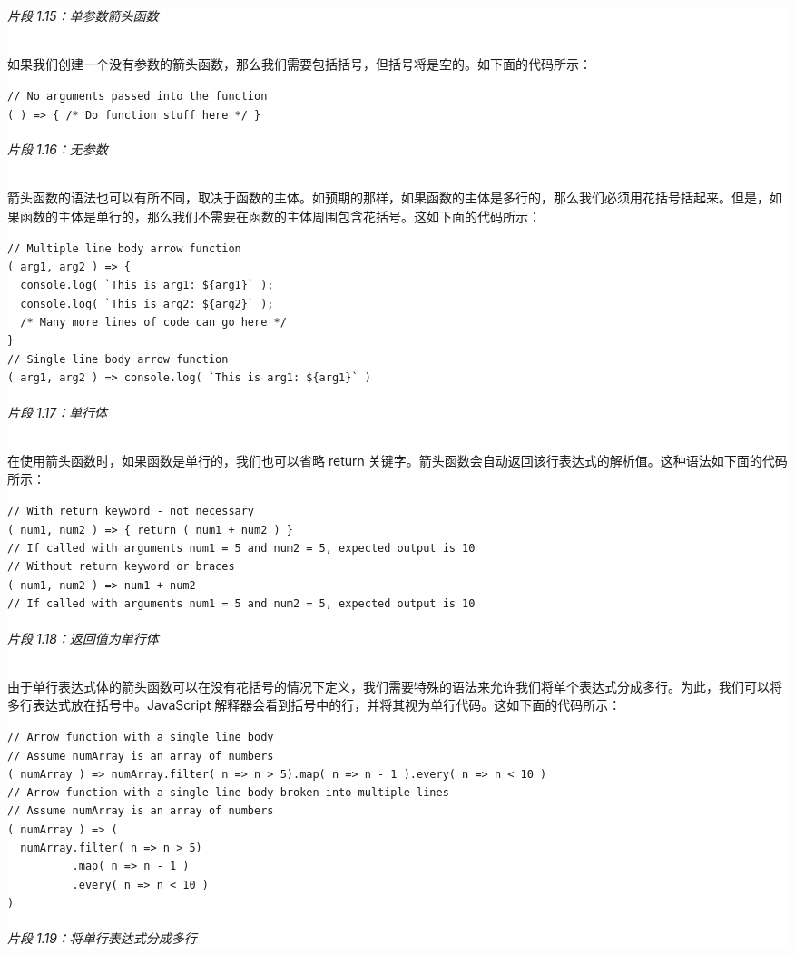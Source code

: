 ###### 片段 1.15：单参数箭头函数

如果我们创建一个没有参数的箭头函数，那么我们需要包括括号，但括号将是空的。如下面的代码所示：

```
// No arguments passed into the function
( ) => { /* Do function stuff here */ }
```

###### 片段 1.16：无参数

箭头函数的语法也可以有所不同，取决于函数的主体。如预期的那样，如果函数的主体是多行的，那么我们必须用花括号括起来。但是，如果函数的主体是单行的，那么我们不需要在函数的主体周围包含花括号。这如下面的代码所示：

```
// Multiple line body arrow function
( arg1, arg2 ) => { 
  console.log( `This is arg1: ${arg1}` );
  console.log( `This is arg2: ${arg2}` );
  /* Many more lines of code can go here */
}
// Single line body arrow function
( arg1, arg2 ) => console.log( `This is arg1: ${arg1}` )
```

###### 片段 1.17：单行体

在使用箭头函数时，如果函数是单行的，我们也可以省略 return 关键字。箭头函数会自动返回该行表达式的解析值。这种语法如下面的代码所示：

```
// With return keyword - not necessary
( num1, num2 ) => { return ( num1 + num2 ) }
// If called with arguments num1 = 5 and num2 = 5, expected output is 10
// Without return keyword or braces
( num1, num2 ) => num1 + num2
// If called with arguments num1 = 5 and num2 = 5, expected output is 10
```

###### 片段 1.18：返回值为单行体

由于单行表达式体的箭头函数可以在没有花括号的情况下定义，我们需要特殊的语法来允许我们将单个表达式分成多行。为此，我们可以将多行表达式放在括号中。JavaScript 解释器会看到括号中的行，并将其视为单行代码。这如下面的代码所示：

```
// Arrow function with a single line body
// Assume numArray is an array of numbers
( numArray ) => numArray.filter( n => n > 5).map( n => n - 1 ).every( n => n < 10 )
// Arrow function with a single line body broken into multiple lines
// Assume numArray is an array of numbers
( numArray ) => (
  numArray.filter( n => n > 5)
          .map( n => n - 1 )
          .every( n => n < 10 )
) 
```

###### 片段 1.19：将单行表达式分成多行
